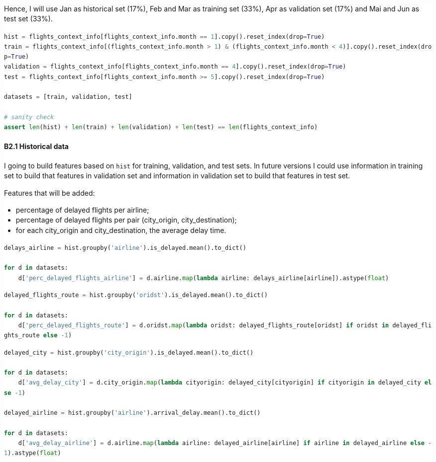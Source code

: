 Hence, I will use Jan as historical set (17%), Feb and Mar as training set (33%), Apr as validation set (17%) and Mai and Jun as test set (33%).


```python
hist = flights_context_info[flights_context_info.month == 1].copy().reset_index(drop=True)
train = flights_context_info[(flights_context_info.month > 1) & (flights_context_info.month < 4)].copy().reset_index(drop=True)
validation = flights_context_info[flights_context_info.month == 4].copy().reset_index(drop=True)
test = flights_context_info[flights_context_info.month >= 5].copy().reset_index(drop=True)

datasets = [train, validation, test]

# sanity check
assert len(hist) + len(train) + len(validation) + len(test) == len(flights_context_info)
```

#### B2.1 Historical data

I going to build features based on `hist` for training, validation, and test sets. In future versions I could use information in training set to build that features in validation set and information in validation set to build that features in test set.

Features that will be added:
* percentage of delayed flights per airline;
* percentage of delayed flights per pair (city_origin, city_destination);
* for each city_origin and city_destination, the average delay time.


```python
delays_airline = hist.groupby('airline').is_delayed.mean().to_dict()

for d in datasets:
    d['perc_delayed_flights_airline'] = d.airline.map(lambda airline: delays_airline[airline]).astype(float)
```


```python
delayed_flights_route = hist.groupby('oridst').is_delayed.mean().to_dict()

for d in datasets:
    d['perc_delayed_flights_route'] = d.oridst.map(lambda oridst: delayed_flights_route[oridst] if oridst in delayed_flights_route else -1)
```


```python
delayed_city = hist.groupby('city_origin').is_delayed.mean().to_dict()

for d in datasets:
    d['avg_delay_city'] = d.city_origin.map(lambda cityorigin: delayed_city[cityorigin] if cityorigin in delayed_city else -1)

delayed_airline = hist.groupby('airline').arrival_delay.mean().to_dict()

for d in datasets:
    d['avg_delay_airline'] = d.airline.map(lambda airline: delayed_airline[airline] if airline in delayed_airline else -1).astype(float)
```
